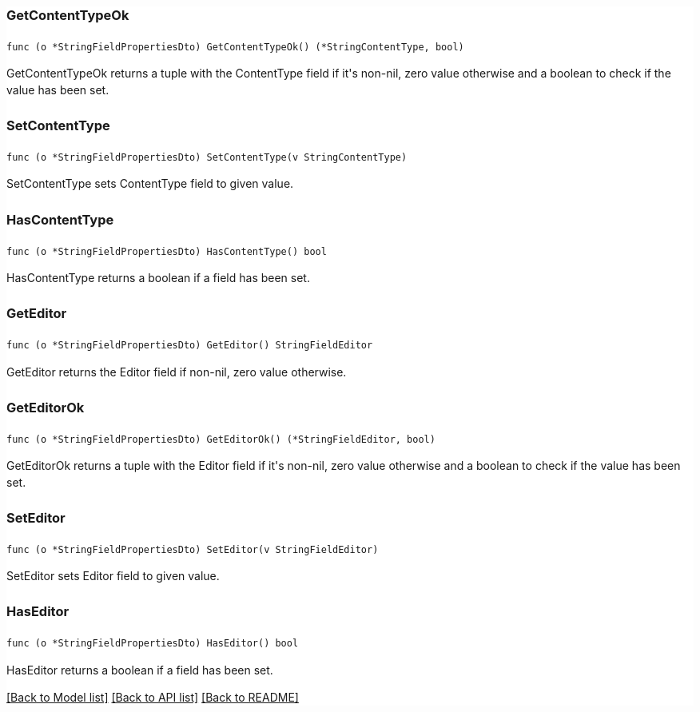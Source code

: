 ### GetContentTypeOk

`func (o *StringFieldPropertiesDto) GetContentTypeOk() (*StringContentType, bool)`

GetContentTypeOk returns a tuple with the ContentType field if it's non-nil, zero value otherwise
and a boolean to check if the value has been set.

### SetContentType

`func (o *StringFieldPropertiesDto) SetContentType(v StringContentType)`

SetContentType sets ContentType field to given value.

### HasContentType

`func (o *StringFieldPropertiesDto) HasContentType() bool`

HasContentType returns a boolean if a field has been set.

### GetEditor

`func (o *StringFieldPropertiesDto) GetEditor() StringFieldEditor`

GetEditor returns the Editor field if non-nil, zero value otherwise.

### GetEditorOk

`func (o *StringFieldPropertiesDto) GetEditorOk() (*StringFieldEditor, bool)`

GetEditorOk returns a tuple with the Editor field if it's non-nil, zero value otherwise
and a boolean to check if the value has been set.

### SetEditor

`func (o *StringFieldPropertiesDto) SetEditor(v StringFieldEditor)`

SetEditor sets Editor field to given value.

### HasEditor

`func (o *StringFieldPropertiesDto) HasEditor() bool`

HasEditor returns a boolean if a field has been set.


[[Back to Model list]](../README.md#documentation-for-models) [[Back to API list]](../README.md#documentation-for-api-endpoints) [[Back to README]](../README.md)


